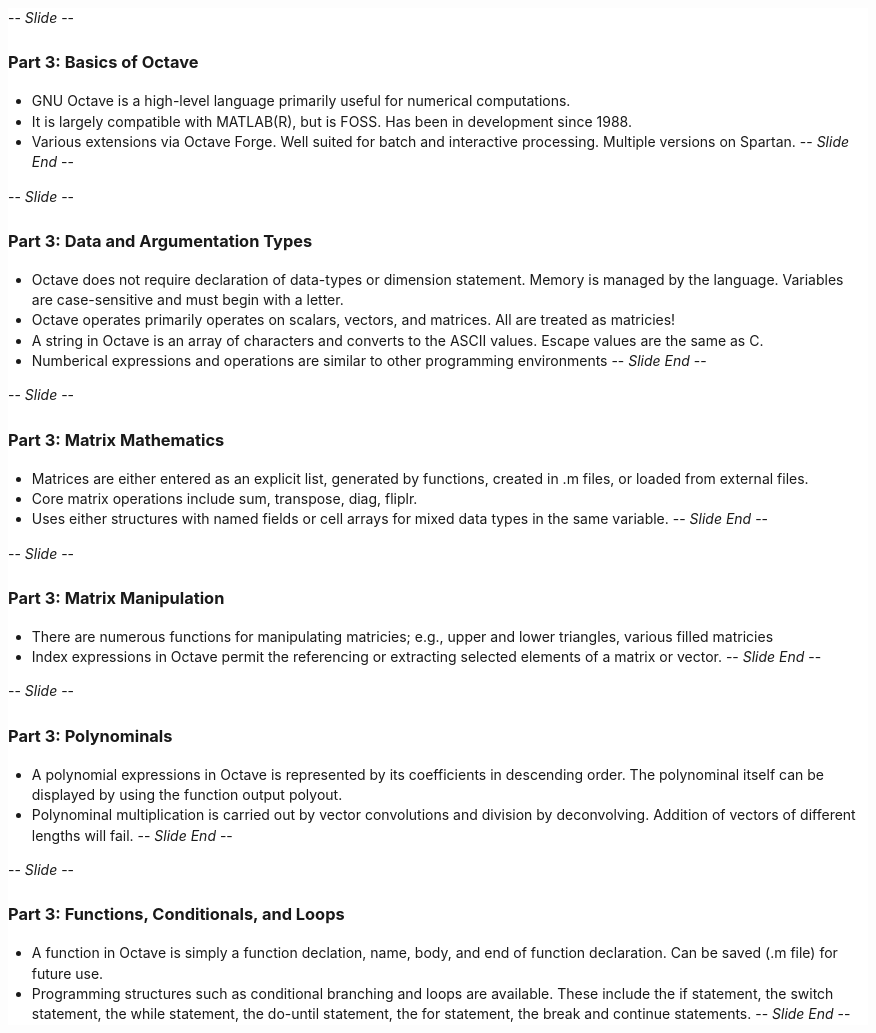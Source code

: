 -- *Slide* --
### Part 3: Basics of Octave
* GNU Octave is a high-level language primarily useful for numerical computations.
* It is largely compatible with MATLAB(R), but is FOSS. Has been in development since 1988.
* Various extensions via Octave Forge. Well suited for batch and interactive processing. Multiple versions on Spartan.
-- *Slide End* --

-- *Slide* --
### Part 3: Data and Argumentation Types
* Octave does not require declaration of data-types or dimension statement. Memory is managed by the language. Variables are case-sensitive and must begin with a letter.
* Octave operates primarily operates on scalars, vectors, and matrices. All are treated as matricies!
* A string in Octave is an array of characters and converts to the ASCII values. Escape values are the same as C.
* Numberical expressions and operations are similar to other programming environments
-- *Slide End* --

-- *Slide* --
### Part 3: Matrix Mathematics
* Matrices are either entered as an explicit list, generated by functions, created in .m files, or loaded from external files.
* Core matrix operations include sum, transpose, diag, fliplr.
* Uses either structures with named fields or cell arrays for mixed data types in the same variable.
-- *Slide End* --

-- *Slide* --
### Part 3: Matrix Manipulation
* There are numerous functions for manipulating matricies; e.g., upper and lower triangles, various filled matricies
* Index expressions in Octave permit the referencing or extracting selected elements of a matrix or vector.
-- *Slide End* --

-- *Slide* --
### Part 3: Polynominals
* A polynomial expressions in Octave is represented by its coefficients in descending order. The polynominal itself can be displayed by using the function output polyout.
*  Polynominal multiplication is carried out by vector convolutions and division by deconvolving. Addition of vectors of different lengths will fail. 
-- *Slide End* --

-- *Slide* --
### Part 3: Functions, Conditionals, and Loops
* A function in Octave is simply a function declation, name, body, and end of function declaration. Can be saved (.m file) for future use.
* Programming structures such as conditional branching and loops are available. These include the if statement, the switch statement, the while statement, the do-until statement, the for statement, the break and continue statements.
-- *Slide End* --
